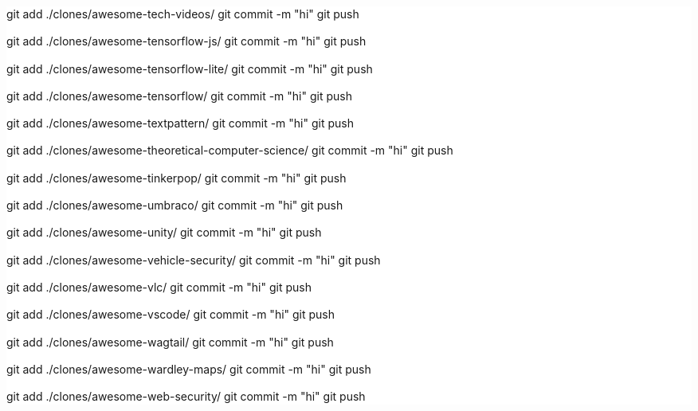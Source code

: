git add ./clones/awesome-tech-videos/
git commit -m "hi" 
git push 

git add ./clones/awesome-tensorflow-js/
git commit -m "hi" 
git push 

git add ./clones/awesome-tensorflow-lite/
git commit -m "hi" 
git push 

git add ./clones/awesome-tensorflow/
git commit -m "hi" 
git push 

git add ./clones/awesome-textpattern/
git commit -m "hi" 
git push 

git add ./clones/awesome-theoretical-computer-science/
git commit -m "hi" 
git push 

git add ./clones/awesome-tinkerpop/
git commit -m "hi" 
git push 

git add ./clones/awesome-umbraco/
git commit -m "hi" 
git push 

git add ./clones/awesome-unity/
git commit -m "hi" 
git push 

git add ./clones/awesome-vehicle-security/
git commit -m "hi" 
git push 

git add ./clones/awesome-vlc/
git commit -m "hi" 
git push 

git add ./clones/awesome-vscode/
git commit -m "hi" 
git push 

git add ./clones/awesome-wagtail/
git commit -m "hi" 
git push 

git add ./clones/awesome-wardley-maps/
git commit -m "hi" 
git push 

git add ./clones/awesome-web-security/
git commit -m "hi" 
git push 
